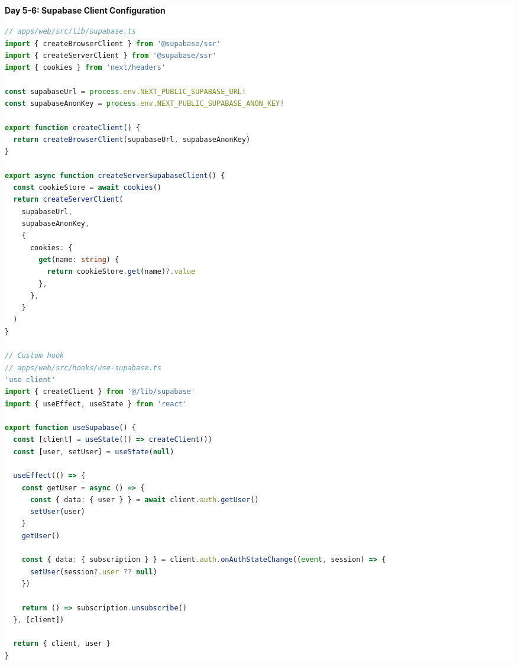 **Day 5-6: Supabase Client Configuration**

```typescript
// apps/web/src/lib/supabase.ts
import { createBrowserClient } from '@supabase/ssr'
import { createServerClient } from '@supabase/ssr'
import { cookies } from 'next/headers'

const supabaseUrl = process.env.NEXT_PUBLIC_SUPABASE_URL!
const supabaseAnonKey = process.env.NEXT_PUBLIC_SUPABASE_ANON_KEY!

export function createClient() {
  return createBrowserClient(supabaseUrl, supabaseAnonKey)
}

export async function createServerSupabaseClient() {
  const cookieStore = await cookies()
  return createServerClient(
    supabaseUrl,
    supabaseAnonKey,
    {
      cookies: {
        get(name: string) {
          return cookieStore.get(name)?.value
        },
      },
    }
  )
}

// Custom hook
// apps/web/src/hooks/use-supabase.ts
'use client'
import { createClient } from '@/lib/supabase'
import { useEffect, useState } from 'react'

export function useSupabase() {
  const [client] = useState(() => createClient())
  const [user, setUser] = useState(null)

  useEffect(() => {
    const getUser = async () => {
      const { data: { user } } = await client.auth.getUser()
      setUser(user)
    }
    getUser()

    const { data: { subscription } } = client.auth.onAuthStateChange((event, session) => {
      setUser(session?.user ?? null)
    })

    return () => subscription.unsubscribe()
  }, [client])

  return { client, user }
}
```
